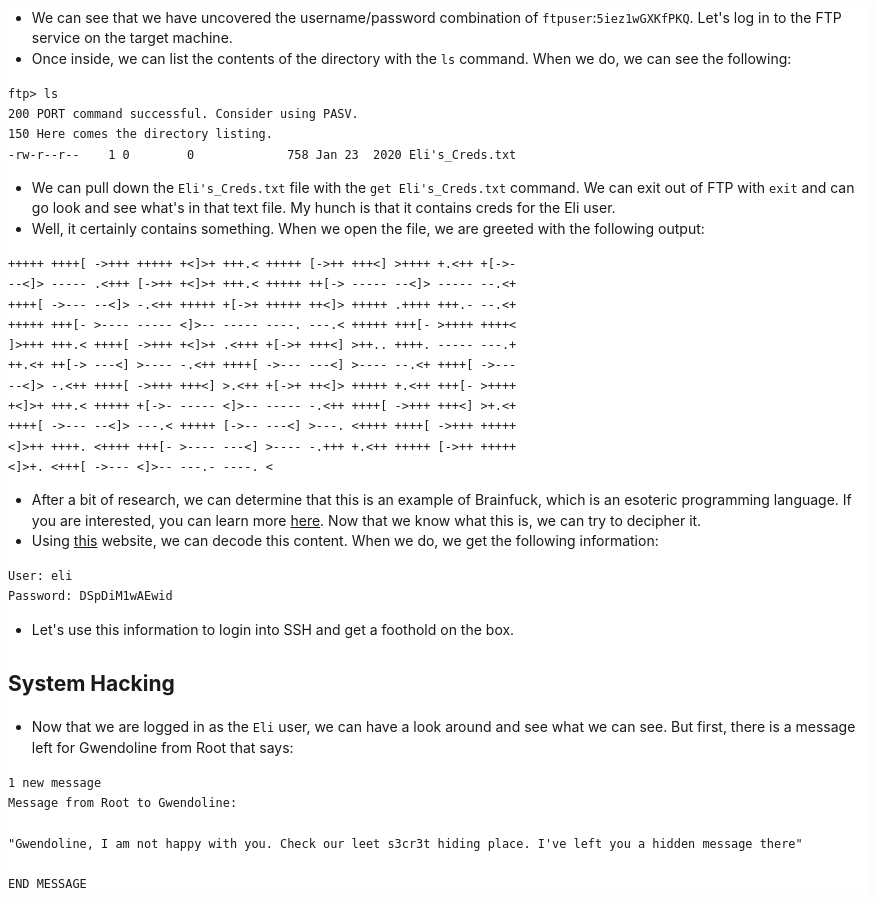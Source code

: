 - We can see that we have uncovered the username/password combination of `ftpuser`:`5iez1wGXKfPKQ`. Let's log in to the FTP service on the target machine. 
- Once inside, we can list the contents of the directory with the `ls` command. When we do, we can see the following:
```
ftp> ls
200 PORT command successful. Consider using PASV.
150 Here comes the directory listing.
-rw-r--r--    1 0        0             758 Jan 23  2020 Eli's_Creds.txt
```

- We can pull down the `Eli's_Creds.txt` file with the `get Eli's_Creds.txt` command. We can exit out of FTP with `exit` and can go look and see what's in that text file. My hunch is that it contains creds for the Eli user.
- Well, it certainly contains something. When we open the file, we are greeted with the following output:
```
+++++ ++++[ ->+++ +++++ +<]>+ +++.< +++++ [->++ +++<] >++++ +.<++ +[->-
--<]> ----- .<+++ [->++ +<]>+ +++.< +++++ ++[-> ----- --<]> ----- --.<+
++++[ ->--- --<]> -.<++ +++++ +[->+ +++++ ++<]> +++++ .++++ +++.- --.<+
+++++ +++[- >---- ----- <]>-- ----- ----. ---.< +++++ +++[- >++++ ++++<
]>+++ +++.< ++++[ ->+++ +<]>+ .<+++ +[->+ +++<] >++.. ++++. ----- ---.+
++.<+ ++[-> ---<] >---- -.<++ ++++[ ->--- ---<] >---- --.<+ ++++[ ->---
--<]> -.<++ ++++[ ->+++ +++<] >.<++ +[->+ ++<]> +++++ +.<++ +++[- >++++
+<]>+ +++.< +++++ +[->- ----- <]>-- ----- -.<++ ++++[ ->+++ +++<] >+.<+
++++[ ->--- --<]> ---.< +++++ [->-- ---<] >---. <++++ ++++[ ->+++ +++++
<]>++ ++++. <++++ +++[- >---- ---<] >---- -.+++ +.<++ +++++ [->++ +++++
<]>+. <+++[ ->--- <]>-- ---.- ----. <
```

- After a bit of research, we can determine that this is an example of Brainfuck, which is an esoteric programming language. If you are interested, you can learn more [here](https://en.wikipedia.org/wiki/Brainfuck). Now that we know what this is, we can try to decipher it. 
- Using [this](https://www.dcode.fr/brainfuck-language) website, we can decode this content. When we do, we get the following information:
```
User: eli
Password: DSpDiM1wAEwid
```

- Let's use this information to login into SSH and get a foothold on the box. 

## System Hacking
- Now that we are logged in as the `Eli` user, we can have a look around and see what we can see. But first, there is a message left for Gwendoline from Root that says:
```
1 new message
Message from Root to Gwendoline:

"Gwendoline, I am not happy with you. Check our leet s3cr3t hiding place. I've left you a hidden message there"

END MESSAGE
```
